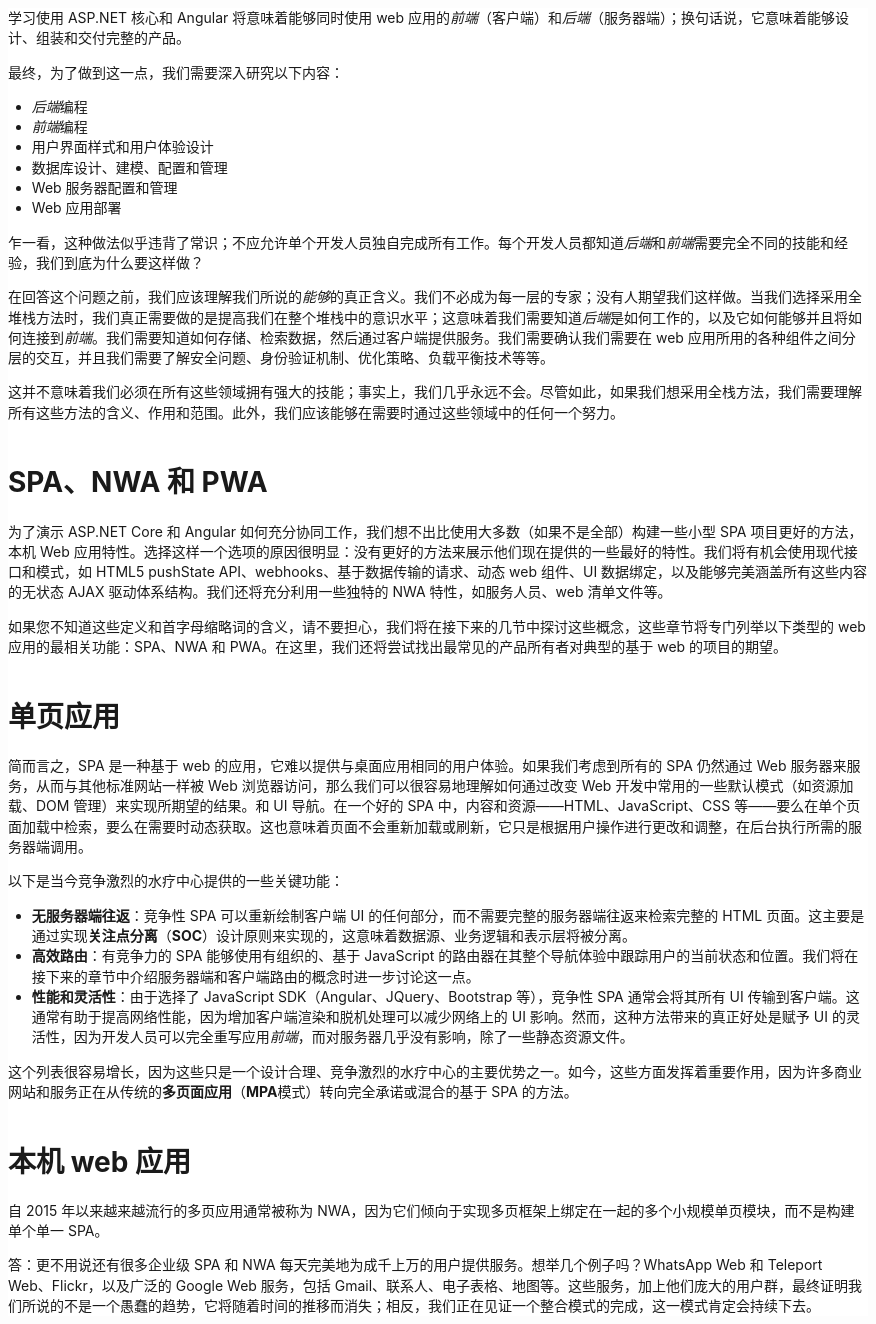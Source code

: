 学习使用 ASP.NET 核心和 Angular 将意味着能够同时使用 web 应用的*前端*（客户端）和*后端*（服务器端）；换句话说，它意味着能够设计、组装和交付完整的产品。

最终，为了做到这一点，我们需要深入研究以下内容：

*   *后端*编程
*   *前端*编程
*   用户界面样式和用户体验设计
*   数据库设计、建模、配置和管理
*   Web 服务器配置和管理
*   Web 应用部署

乍一看，这种做法似乎违背了常识；不应允许单个开发人员独自完成所有工作。每个开发人员都知道*后端*和*前端*需要完全不同的技能和经验，我们到底为什么要这样做？

在回答这个问题之前，我们应该理解我们所说的*能够*的真正含义。我们不必成为每一层的专家；没有人期望我们这样做。当我们选择采用全堆栈方法时，我们真正需要做的是提高我们在整个堆栈中的意识水平；这意味着我们需要知道*后端*是如何工作的，以及它如何能够并且将如何连接到*前端*。我们需要知道如何存储、检索数据，然后通过客户端提供服务。我们需要确认我们需要在 web 应用所用的各种组件之间分层的交互，并且我们需要了解安全问题、身份验证机制、优化策略、负载平衡技术等等。

这并不意味着我们必须在所有这些领域拥有强大的技能；事实上，我们几乎永远不会。尽管如此，如果我们想采用全栈方法，我们需要理解所有这些方法的含义、作用和范围。此外，我们应该能够在需要时通过这些领域中的任何一个努力。

# SPA、NWA 和 PWA

为了演示 ASP.NET Core 和 Angular 如何充分协同工作，我们想不出比使用大多数（如果不是全部）构建一些小型 SPA 项目更好的方法，本机 Web 应用特性。选择这样一个选项的原因很明显：没有更好的方法来展示他们现在提供的一些最好的特性。我们将有机会使用现代接口和模式，如 HTML5 pushState API、webhooks、基于数据传输的请求、动态 web 组件、UI 数据绑定，以及能够完美涵盖所有这些内容的无状态 AJAX 驱动体系结构。我们还将充分利用一些独特的 NWA 特性，如服务人员、web 清单文件等。

如果您不知道这些定义和首字母缩略词的含义，请不要担心，我们将在接下来的几节中探讨这些概念，这些章节将专门列举以下类型的 web 应用的最相关功能：SPA、NWA 和 PWA。在这里，我们还将尝试找出最常见的产品所有者对典型的基于 web 的项目的期望。

# 单页应用

简而言之，SPA 是一种基于 web 的应用，它难以提供与桌面应用相同的用户体验。如果我们考虑到所有的 SPA 仍然通过 Web 服务器来服务，从而与其他标准网站一样被 Web 浏览器访问，那么我们可以很容易地理解如何通过改变 Web 开发中常用的一些默认模式（如资源加载、DOM 管理）来实现所期望的结果。和 UI 导航。在一个好的 SPA 中，内容和资源——HTML、JavaScript、CSS 等——要么在单个页面加载中检索，要么在需要时动态获取。这也意味着页面不会重新加载或刷新，它只是根据用户操作进行更改和调整，在后台执行所需的服务器端调用。

以下是当今竞争激烈的水疗中心提供的一些关键功能：

*   **无服务器端往返**：竞争性 SPA 可以重新绘制客户端 UI 的任何部分，而不需要完整的服务器端往返来检索完整的 HTML 页面。这主要是通过实现**关注点分离**（**SOC**）设计原则来实现的，这意味着数据源、业务逻辑和表示层将被分离。
*   **高效路由**：有竞争力的 SPA 能够使用有组织的、基于 JavaScript 的路由器在其整个导航体验中跟踪用户的当前状态和位置。我们将在接下来的章节中介绍服务器端和客户端路由的概念时进一步讨论这一点。
*   **性能和灵活性**：由于选择了 JavaScript SDK（Angular、JQuery、Bootstrap 等），竞争性 SPA 通常会将其所有 UI 传输到客户端。这通常有助于提高网络性能，因为增加客户端渲染和脱机处理可以减少网络上的 UI 影响。然而，这种方法带来的真正好处是赋予 UI 的灵活性，因为开发人员可以完全重写应用*前端*，而对服务器几乎没有影响，除了一些静态资源文件。

这个列表很容易增长，因为这些只是一个设计合理、竞争激烈的水疗中心的主要优势之一。如今，这些方面发挥着重要作用，因为许多商业网站和服务正在从传统的**多页面应用**（**MPA**模式）转向完全承诺或混合的基于 SPA 的方法。

# 本机 web 应用

自 2015 年以来越来越流行的多页应用通常被称为 NWA，因为它们倾向于实现多页框架上绑定在一起的多个小规模单页模块，而不是构建单个单一 SPA。

答：更不用说还有很多企业级 SPA 和 NWA 每天完美地为成千上万的用户提供服务。想举几个例子吗？WhatsApp Web 和 Teleport Web、Flickr，以及广泛的 Google Web 服务，包括 Gmail、联系人、电子表格、地图等。这些服务，加上他们庞大的用户群，最终证明我们所说的不是一个愚蠢的趋势，它将随着时间的推移而消失；相反，我们正在见证一个整合模式的完成，这一模式肯定会持续下去。
